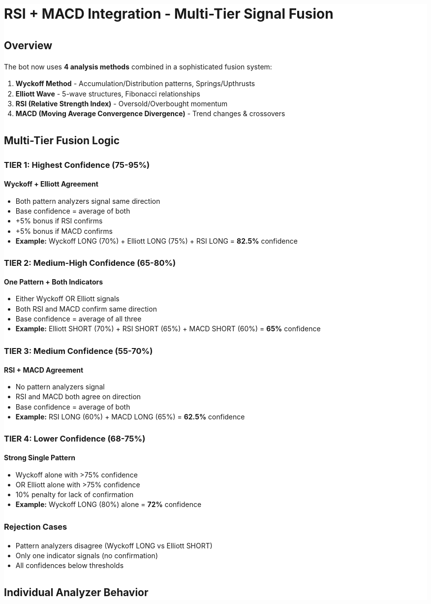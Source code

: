 # RSI + MACD Integration - Multi-Tier Signal Fusion

## Overview

The bot now uses **4 analysis methods** combined in a sophisticated fusion system:

1. **Wyckoff Method** - Accumulation/Distribution patterns, Springs/Upthrusts
2. **Elliott Wave** - 5-wave structures, Fibonacci relationships  
3. **RSI (Relative Strength Index)** - Oversold/Overbought momentum
4. **MACD (Moving Average Convergence Divergence)** - Trend changes & crossovers

## Multi-Tier Fusion Logic

### TIER 1: Highest Confidence (75-95%)
**Wyckoff + Elliott Agreement**
- Both pattern analyzers signal same direction
- Base confidence = average of both
- +5% bonus if RSI confirms
- +5% bonus if MACD confirms
- **Example:** Wyckoff LONG (70%) + Elliott LONG (75%) + RSI LONG = **82.5%** confidence

### TIER 2: Medium-High Confidence (65-80%)
**One Pattern + Both Indicators**
- Either Wyckoff OR Elliott signals
- Both RSI and MACD confirm same direction
- Base confidence = average of all three
- **Example:** Elliott SHORT (70%) + RSI SHORT (65%) + MACD SHORT (60%) = **65%** confidence

### TIER 3: Medium Confidence (55-70%)
**RSI + MACD Agreement**
- No pattern analyzers signal
- RSI and MACD both agree on direction
- Base confidence = average of both
- **Example:** RSI LONG (60%) + MACD LONG (65%) = **62.5%** confidence

### TIER 4: Lower Confidence (68-75%)
**Strong Single Pattern**
- Wyckoff alone with >75% confidence
- OR Elliott alone with >75% confidence
- 10% penalty for lack of confirmation
- **Example:** Wyckoff LONG (80%) alone = **72%** confidence

### Rejection Cases
- Pattern analyzers disagree (Wyckoff LONG vs Elliott SHORT)
- Only one indicator signals (no confirmation)
- All confidences below thresholds

## Individual Analyzer Behavior
